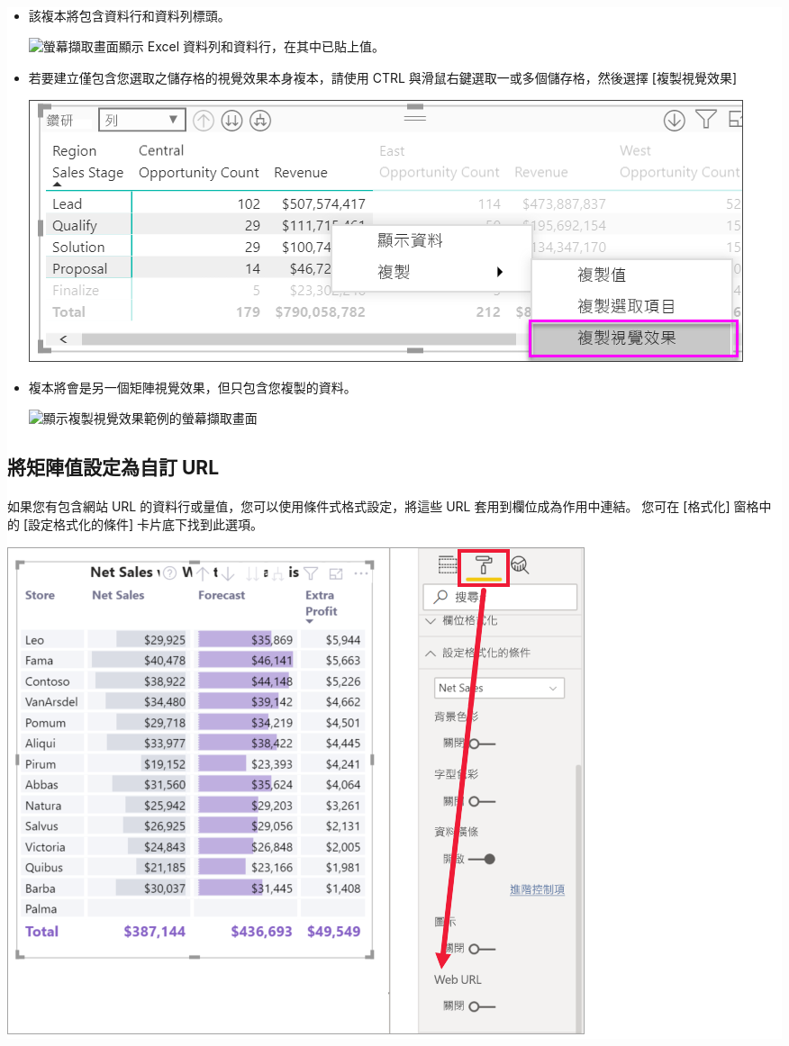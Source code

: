 * 該複本將包含資料行和資料列標頭。

    ![螢幕擷取畫面顯示 Excel 資料列和資料行，在其中已貼上值。](media/desktop-matrix-visual/power-bi-copy-selection.png)

* 若要建立僅包含您選取之儲存格的視覺效果本身複本，請使用 CTRL 與滑鼠右鍵選取一或多個儲存格，然後選擇 [複製視覺效果]

    ![顯示複製視覺效果選項的螢幕擷取畫面](media/desktop-matrix-visual/power-bi-copy-visual.png)

* 複本將會是另一個矩陣視覺效果，但只包含您複製的資料。

    ![顯示複製視覺效果範例的螢幕擷取畫面](media/desktop-matrix-visual/power-bi-copy-visual-example.png)

## <a name="setting-a-matrix-value-as-a-custom-url"></a>將矩陣值設定為自訂 URL

如果您有包含網站 URL 的資料行或量值，您可以使用條件式格式設定，將這些 URL 套用到欄位成為作用中連結。 您可在 [格式化] 窗格中的 [設定格式化的條件] 卡片底下找到此選項。

![螢幕擷取畫面顯示與 Web URL 相關聯的格式設定圖示。](media/desktop-matrix-visual/power-bi-web-url.png)
